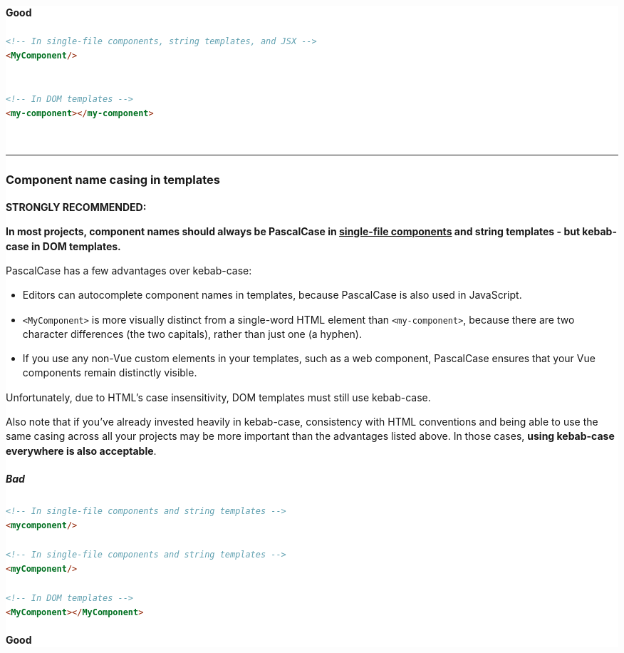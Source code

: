 #### Good

```html
<!-- In single-file components, string templates, and JSX -->
<MyComponent/>


<!-- In DOM templates -->
<my-component></my-component>
```


<br>

-------

### Component name casing in templates

**STRONGLY RECOMMENDED:**

**In most projects, component names should always be PascalCase in [single-file components](https://vuejs.org/v2/guide/single-file-components.html) and string templates - but kebab-case in DOM templates.**

PascalCase has a few advantages over kebab-case:

* Editors can autocomplete component names in templates, because PascalCase is also used in JavaScript.

* `<MyComponent>` is more visually distinct from a single-word HTML element than `<my-component>`, because there are two character differences (the two capitals), rather than just one (a hyphen).

* If you use any non-Vue custom elements in your templates, such as a web component, PascalCase ensures that your Vue components remain distinctly visible.


Unfortunately, due to HTML’s case insensitivity, DOM templates must still use kebab-case.

Also note that if you’ve already invested heavily in kebab-case, consistency with HTML conventions and being able to use the same casing across all your projects may be more important than the advantages listed above. In those cases, **using kebab-case everywhere is also acceptable**.


##### Bad

```html
<!-- In single-file components and string templates -->
<mycomponent/>

<!-- In single-file components and string templates -->
<myComponent/>

<!-- In DOM templates -->
<MyComponent></MyComponent>
```

#### Good
